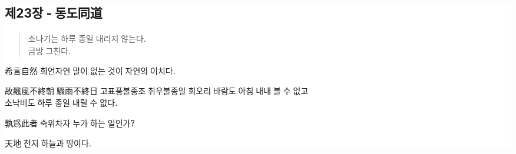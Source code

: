 <h2 id="23">
	제23장
	-
	동도同道
</h2>

<blockquote>
	소나기는 하루 종일 내리지 않는다.
	<br>
	금방 그친다.
</blockquote>

<div class="translation-container">
<p>
	希言自然
<span class="chinese-korean-transliteration">
	희언자연
</span>
<span class="chinese-korean-translation">
	말이 없는 것이 자연의 이치다.
</span>
</p>

<p>
	故飄風不終朝
	驟雨不終日
<span class="chinese-korean-transliteration">
	고표풍불종조
	취우불종일
</span>
<span class="chinese-korean-translation">
	회오리 바람도 아침 내내 볼 수 없고
	<br>
	소낙비도 하루 종일 내릴 수 없다.
</span>
</p>

<p>
	孰爲此者
<span class="chinese-korean-transliteration">
	숙위차자
</span>
<span class="chinese-korean-translation">
	누가 하는 일인가?
</span>
</p>

<p>
	天地
<span class="chinese-korean-transliteration">
	천지
</span>
<span class="chinese-korean-translation">
	하늘과 땅이다.
</span>
</p>
